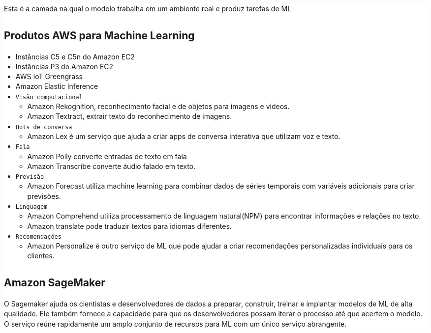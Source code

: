 Esta é a camada na qual o modelo trabalha em um ambiente real e produz tarefas de ML

## Produtos AWS para Machine Learning

- Instâncias C5 e C5n do Amazon EC2
- Instâncias P3 do Amazon EC2
- AWS IoT Greengrass
- Amazon Elastic Inference
- `Visão computacional`
  - Amazon Rekognition, reconhecimento facial e de objetos para imagens e vídeos.
  - Amazon Textract, extrair texto do reconhecimento de imagens.
- `Bots de conversa`
  - Amazon Lex é um serviço que ajuda a criar apps de conversa interativa que utilizam voz e texto.
- `Fala`
  - Amazon Polly converte entradas de texto em fala
  - Amazon Transcribe converte áudio falado em texto.
- `Previsão`
  - Amazon Forecast utiliza machine learning para combinar dados de séries temporais com variáveis adicionais para criar previsões.
- `Linguagem`
  - Amazon Comprehend utiliza processamento de linguagem natural(NPM) para encontrar informações e relações no texto.
  - Amazon translate pode traduzir textos para idiomas diferentes.
- `Recomendações`
  - Amazon Personalize é outro serviço de ML que pode ajudar a criar recomendações personalizadas individuais para os clientes.

## Amazon SageMaker

O Sagemaker ajuda os cientistas e desenvolvedores de dados a preparar, construir, treinar e implantar modelos de ML de alta qualidade. Ele também fornece a capacidade para que os desenvolvedores possam iterar o processo até que acertem o modelo. O serviço reúne rapidamente um amplo conjunto de recursos para ML com um único serviço abrangente.
